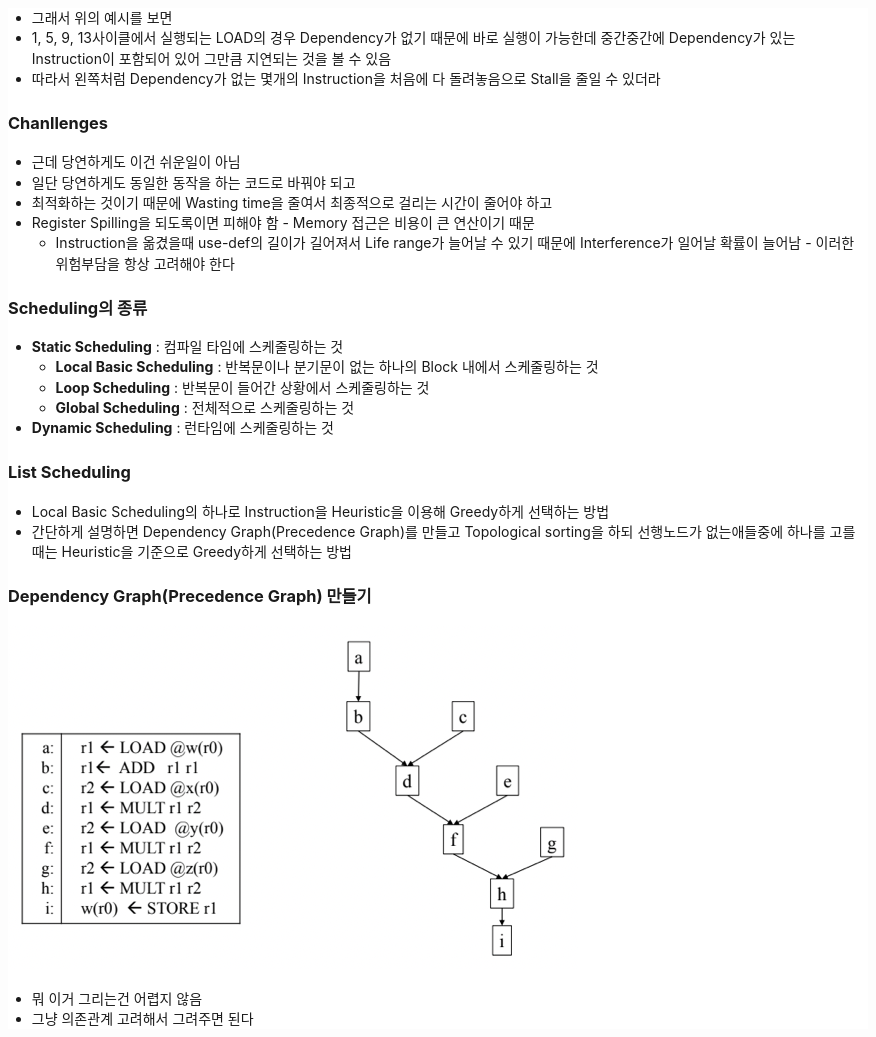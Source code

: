 - 그래서 위의 예시를 보면
- 1, 5, 9, 13사이클에서 실행되는 LOAD의 경우 Dependency가 없기 때문에 바로 실행이 가능한데 중간중간에 Dependency가 있는 Instruction이 포함되어 있어 그만큼 지연되는 것을 볼 수 있음
- 따라서 왼쪽처럼 Dependency가 없는 몇개의 Instruction을 처음에 다 돌려놓음으로 Stall을 줄일 수 있더라

### Chanllenges

- 근데 당연하게도 이건 쉬운일이 아님
- 일단 당연하게도 동일한 동작을 하는 코드로 바꿔야 되고
- 최적화하는 것이기 때문에 Wasting time을 줄여서 최종적으로 걸리는 시간이 줄어야 하고
- Register Spilling을 되도록이면 피해야 함 - Memory 접근은 비용이 큰 연산이기 때문
	- Instruction을 옮겼을때 use-def의 길이가 길어져서 Life range가 늘어날 수 있기 때문에 Interference가 일어날 확률이 늘어남 - 이러한 위험부담을 항상 고려해야 한다

### Scheduling의 종류

- **Static Scheduling** : 컴파일 타임에 스케줄링하는 것
	- **Local Basic Scheduling** : 반복문이나 분기문이 없는 하나의 Block 내에서 스케줄링하는 것
	- **Loop Scheduling** : 반복문이 들어간 상황에서 스케줄링하는 것
	- **Global Scheduling** : 전체적으로 스케줄링하는 것
- **Dynamic Scheduling** : 런타임에 스케줄링하는 것

### List Scheduling

- Local Basic Scheduling의 하나로 Instruction을 Heuristic을 이용해 Greedy하게 선택하는 방법
- 간단하게 설명하면 Dependency Graph(Precedence Graph)를 만들고 Topological sorting을 하되 선행노드가 없는애들중에 하나를 고를때는 Heuristic을 기준으로 Greedy하게 선택하는 방법

### Dependency Graph(Precedence Graph) 만들기

![%E1%84%8B%E1%85%B5%E1%84%85%E1%85%A9%E1%86%AB15%20-%20Machine%20Dependent%20Processing%20af6aa902e3c94edb8c76494481964f20/image13.png](gardens/pl/originals/compiler.fall.2021.cse.cnu.ac.kr/images/15_af6aa902e3c94edb8c76494481964f20/image13.png)

- 뭐 이거 그리는건 어렵지 않음
- 그냥 의존관계 고려해서 그려주면 된다
